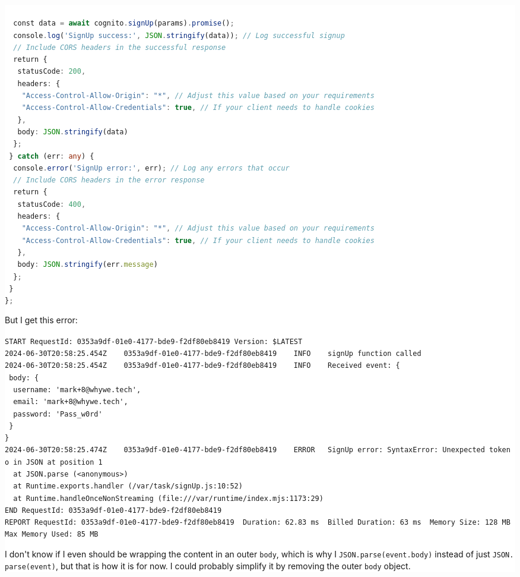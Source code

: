 ```ts

  const data = await cognito.signUp(params).promise();
  console.log('SignUp success:', JSON.stringify(data)); // Log successful signup
  // Include CORS headers in the successful response
  return {
   statusCode: 200,
   headers: {
    "Access-Control-Allow-Origin": "*", // Adjust this value based on your requirements
    "Access-Control-Allow-Credentials": true, // If your client needs to handle cookies
   },
   body: JSON.stringify(data)
  };
 } catch (err: any) {
  console.error('SignUp error:', err); // Log any errors that occur
  // Include CORS headers in the error response
  return {
   statusCode: 400,
   headers: {
    "Access-Control-Allow-Origin": "*", // Adjust this value based on your requirements
    "Access-Control-Allow-Credentials": true, // If your client needs to handle cookies
   },
   body: JSON.stringify(err.message)
  };
 }
};
```

But I get this error:

```log
START RequestId: 0353a9df-01e0-4177-bde9-f2df80eb8419 Version: $LATEST
2024-06-30T20:58:25.454Z	0353a9df-01e0-4177-bde9-f2df80eb8419	INFO	signUp function called
2024-06-30T20:58:25.454Z	0353a9df-01e0-4177-bde9-f2df80eb8419	INFO	Received event: {
 body: {
  username: 'mark+8@whywe.tech',
  email: 'mark+8@whywe.tech',
  password: 'Pass_w0rd'
 }
}
2024-06-30T20:58:25.474Z	0353a9df-01e0-4177-bde9-f2df80eb8419	ERROR	SignUp error: SyntaxError: Unexpected token o in JSON at position 1
  at JSON.parse (<anonymous>)
  at Runtime.exports.handler (/var/task/signUp.js:10:52)
  at Runtime.handleOnceNonStreaming (file:///var/runtime/index.mjs:1173:29)
END RequestId: 0353a9df-01e0-4177-bde9-f2df80eb8419
REPORT RequestId: 0353a9df-01e0-4177-bde9-f2df80eb8419	Duration: 62.83 ms	Billed Duration: 63 ms	Memory Size: 128 MB	Max Memory Used: 85 MB	
```

I don't know if I even should be wrapping the content in an outer `body`, which is why I `JSON.parse(event.body)` instead of just `JSON.parse(event)`, but that is how it is for now. I could probably simplify it by removing the outer `body` object.
